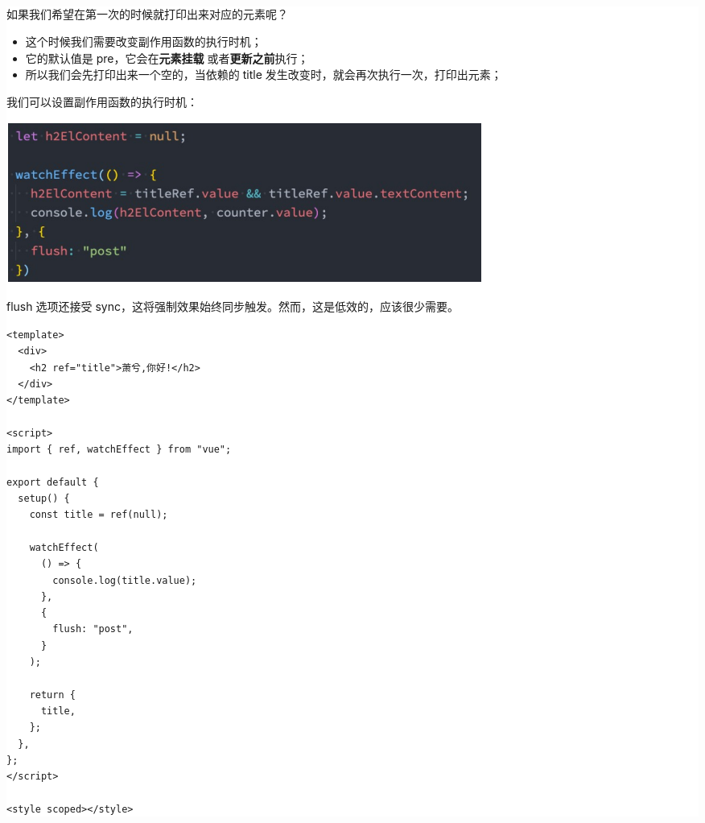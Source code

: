 如果我们希望在第一次的时候就打印出来对应的元素呢？

- 这个时候我们需要改变副作用函数的执行时机；
- 它的默认值是 pre，它会在**元素挂载** 或者**更新之前**执行；
- 所以我们会先打印出来一个空的，当依赖的 title 发生改变时，就会再次执行一次，打印出元素；

我们可以设置副作用函数的执行时机：

![image-20220511164228822](./assets/image-20220511164228822.png)

flush 选项还接受 sync，这将强制效果始终同步触发。然而，这是低效的，应该很少需要。

```vue
<template>
  <div>
    <h2 ref="title">萧兮,你好!</h2>
  </div>
</template>

<script>
import { ref, watchEffect } from "vue";

export default {
  setup() {
    const title = ref(null);

    watchEffect(
      () => {
        console.log(title.value);
      },
      {
        flush: "post",
      }
    );

    return {
      title,
    };
  },
};
</script>

<style scoped></style>
```
